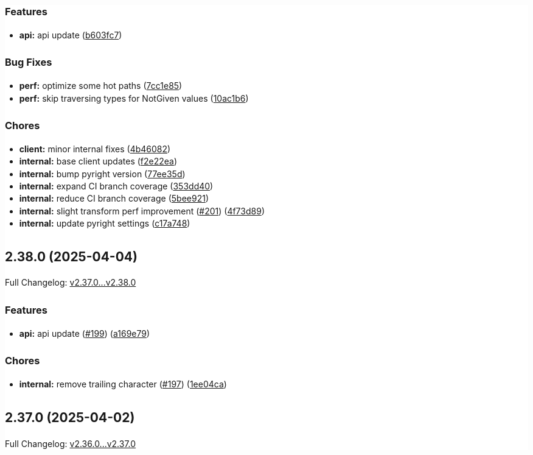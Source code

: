 ### Features

* **api:** api update ([b603fc7](https://github.com/Trellis-insights/trellis-python-sdk/commit/b603fc741d51505dea7a0db8ac919682567fa78e))


### Bug Fixes

* **perf:** optimize some hot paths ([7cc1e85](https://github.com/Trellis-insights/trellis-python-sdk/commit/7cc1e8541e775a3251cf49b6b77e81f71cbeb2ea))
* **perf:** skip traversing types for NotGiven values ([10ac1b6](https://github.com/Trellis-insights/trellis-python-sdk/commit/10ac1b6c4b0d440cb24086b4d366c21f60b84e2c))


### Chores

* **client:** minor internal fixes ([4b46082](https://github.com/Trellis-insights/trellis-python-sdk/commit/4b46082b518ac8dcbc3d88212bd04d2e3ba296b5))
* **internal:** base client updates ([f2e22ea](https://github.com/Trellis-insights/trellis-python-sdk/commit/f2e22eabff8922de10da3003bcd219edd79b2047))
* **internal:** bump pyright version ([77ee35d](https://github.com/Trellis-insights/trellis-python-sdk/commit/77ee35d4566bbad223a5c43bd4df0f4216ac883a))
* **internal:** expand CI branch coverage ([353dd40](https://github.com/Trellis-insights/trellis-python-sdk/commit/353dd40f112c9429fb68b7faf3f3c114b60db137))
* **internal:** reduce CI branch coverage ([5bee921](https://github.com/Trellis-insights/trellis-python-sdk/commit/5bee921719b88bae4902247dcffeb92c1975ba12))
* **internal:** slight transform perf improvement ([#201](https://github.com/Trellis-insights/trellis-python-sdk/issues/201)) ([4f73d89](https://github.com/Trellis-insights/trellis-python-sdk/commit/4f73d89b222affa1de2e01c65d062386d129a5c3))
* **internal:** update pyright settings ([c17a748](https://github.com/Trellis-insights/trellis-python-sdk/commit/c17a748035f551663b538472ffc611dba7b467f2))

## 2.38.0 (2025-04-04)

Full Changelog: [v2.37.0...v2.38.0](https://github.com/Trellis-insights/trellis-python-sdk/compare/v2.37.0...v2.38.0)

### Features

* **api:** api update ([#199](https://github.com/Trellis-insights/trellis-python-sdk/issues/199)) ([a169e79](https://github.com/Trellis-insights/trellis-python-sdk/commit/a169e79a01a29aa1d05b2b3b0b010543c1859d56))


### Chores

* **internal:** remove trailing character ([#197](https://github.com/Trellis-insights/trellis-python-sdk/issues/197)) ([1ee04ca](https://github.com/Trellis-insights/trellis-python-sdk/commit/1ee04caeeb0d477a2fb0ff89d83bb3c3d0d02d7d))

## 2.37.0 (2025-04-02)

Full Changelog: [v2.36.0...v2.37.0](https://github.com/Trellis-insights/trellis-python-sdk/compare/v2.36.0...v2.37.0)

